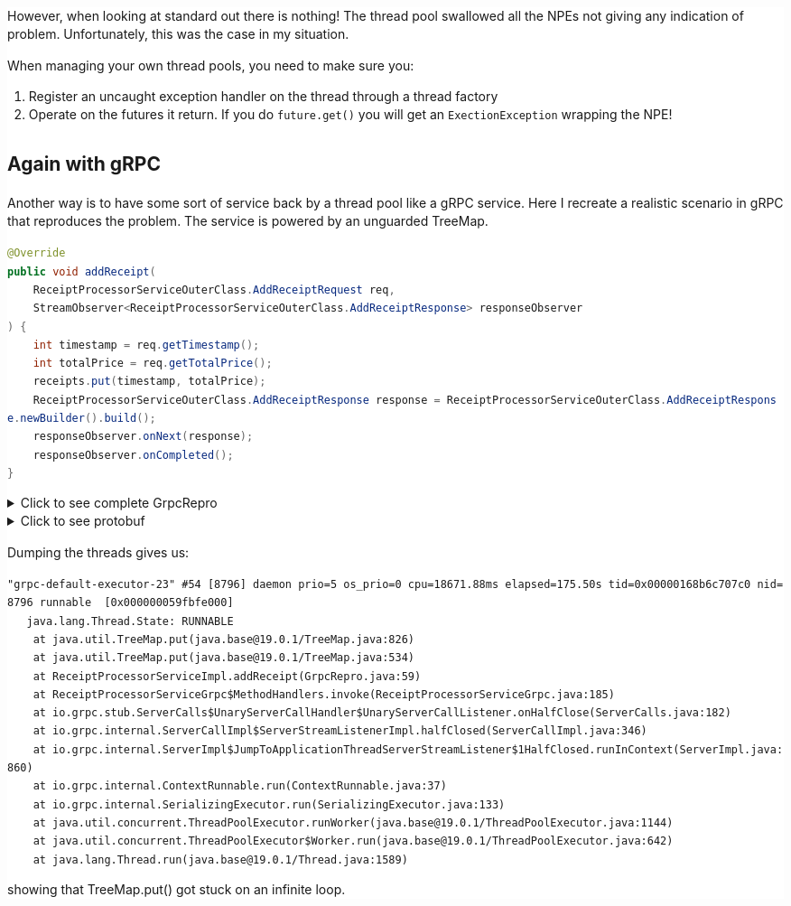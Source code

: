 However, when looking at standard out there is nothing!
The thread pool swallowed all the NPEs not giving any indication of problem. 
Unfortunately, this was the case in my situation.

When managing your own thread pools, you need to make sure you:
1. Register an uncaught exception handler on the thread through a thread factory
2. Operate on the futures it return. If you do `future.get()` you will get an `ExectionException` wrapping the NPE!

## Again with gRPC

Another way is to have some sort of service back by a thread pool like a gRPC service.
Here I recreate a realistic scenario in gRPC that reproduces the problem.
The service is powered by an unguarded TreeMap.

```java
@Override
public void addReceipt(
    ReceiptProcessorServiceOuterClass.AddReceiptRequest req,
    StreamObserver<ReceiptProcessorServiceOuterClass.AddReceiptResponse> responseObserver
) {
    int timestamp = req.getTimestamp();
    int totalPrice = req.getTotalPrice();
    receipts.put(timestamp, totalPrice);
    ReceiptProcessorServiceOuterClass.AddReceiptResponse response = ReceiptProcessorServiceOuterClass.AddReceiptResponse.newBuilder().build();
    responseObserver.onNext(response);
    responseObserver.onCompleted();
}
```
<details markdown="1"><summary>Click to see complete GrpcRepro</summary></details>
<details markdown="1"><summary>Click to see protobuf</summary></details>

Dumping the threads gives us:
```
"grpc-default-executor-23" #54 [8796] daemon prio=5 os_prio=0 cpu=18671.88ms elapsed=175.50s tid=0x00000168b6c707c0 nid=8796 runnable  [0x000000059fbfe000]
   java.lang.Thread.State: RUNNABLE
	at java.util.TreeMap.put(java.base@19.0.1/TreeMap.java:826)
	at java.util.TreeMap.put(java.base@19.0.1/TreeMap.java:534)
	at ReceiptProcessorServiceImpl.addReceipt(GrpcRepro.java:59)
	at ReceiptProcessorServiceGrpc$MethodHandlers.invoke(ReceiptProcessorServiceGrpc.java:185)
	at io.grpc.stub.ServerCalls$UnaryServerCallHandler$UnaryServerCallListener.onHalfClose(ServerCalls.java:182)
	at io.grpc.internal.ServerCallImpl$ServerStreamListenerImpl.halfClosed(ServerCallImpl.java:346)
	at io.grpc.internal.ServerImpl$JumpToApplicationThreadServerStreamListener$1HalfClosed.runInContext(ServerImpl.java:860)
	at io.grpc.internal.ContextRunnable.run(ContextRunnable.java:37)
	at io.grpc.internal.SerializingExecutor.run(SerializingExecutor.java:133)
	at java.util.concurrent.ThreadPoolExecutor.runWorker(java.base@19.0.1/ThreadPoolExecutor.java:1144)
	at java.util.concurrent.ThreadPoolExecutor$Worker.run(java.base@19.0.1/ThreadPoolExecutor.java:642)
	at java.lang.Thread.run(java.base@19.0.1/Thread.java:1589)
```
showing that TreeMap.put() got stuck on an infinite loop.
